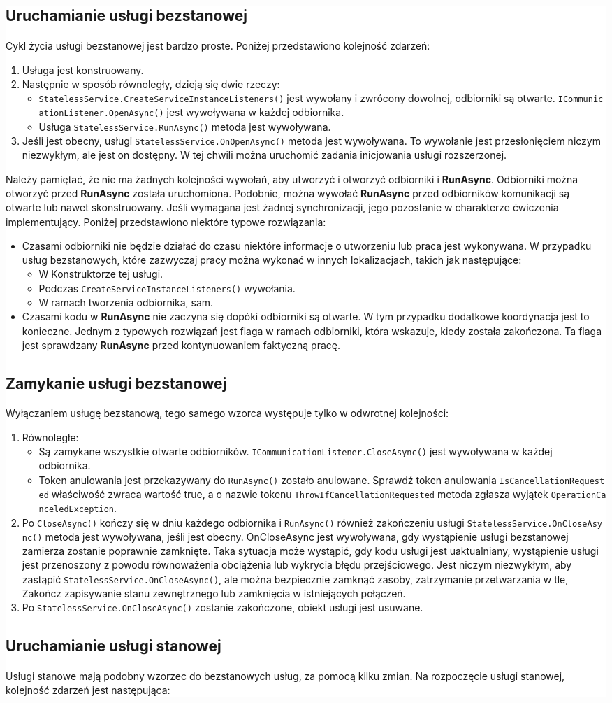 ## <a name="stateless-service-startup"></a>Uruchamianie usługi bezstanowej
Cykl życia usługi bezstanowej jest bardzo proste. Poniżej przedstawiono kolejność zdarzeń:

1. Usługa jest konstruowany.
2. Następnie w sposób równoległy, dzieją się dwie rzeczy:
    - `StatelessService.CreateServiceInstanceListeners()` jest wywołany i zwrócony dowolnej, odbiorniki są otwarte. `ICommunicationListener.OpenAsync()` jest wywoływana w każdej odbiornika.
    - Usługa `StatelessService.RunAsync()` metoda jest wywoływana.
3. Jeśli jest obecny, usługi `StatelessService.OnOpenAsync()` metoda jest wywoływana. To wywołanie jest przesłonięciem niczym niezwykłym, ale jest on dostępny. W tej chwili można uruchomić zadania inicjowania usługi rozszerzonej.

Należy pamiętać, że nie ma żadnych kolejności wywołań, aby utworzyć i otworzyć odbiorniki i **RunAsync**. Odbiorniki można otworzyć przed **RunAsync** została uruchomiona. Podobnie, można wywołać **RunAsync** przed odbiorników komunikacji są otwarte lub nawet skonstruowany. Jeśli wymagana jest żadnej synchronizacji, jego pozostanie w charakterze ćwiczenia implementujący. Poniżej przedstawiono niektóre typowe rozwiązania:

  - Czasami odbiorniki nie będzie działać do czasu niektóre informacje o utworzeniu lub praca jest wykonywana. W przypadku usług bezstanowych, które zazwyczaj pracy można wykonać w innych lokalizacjach, takich jak następujące: 
    - W Konstruktorze tej usługi.
    - Podczas `CreateServiceInstanceListeners()` wywołania.
    - W ramach tworzenia odbiornika, sam.
  - Czasami kodu w **RunAsync** nie zaczyna się dopóki odbiorniki są otwarte. W tym przypadku dodatkowe koordynacja jest to konieczne. Jednym z typowych rozwiązań jest flaga w ramach odbiorniki, która wskazuje, kiedy została zakończona. Ta flaga jest sprawdzany **RunAsync** przed kontynuowaniem faktyczną pracę.

## <a name="stateless-service-shutdown"></a>Zamykanie usługi bezstanowej
Wyłączaniem usługę bezstanową, tego samego wzorca występuje tylko w odwrotnej kolejności:

1. Równoległe:
    - Są zamykane wszystkie otwarte odbiorników. `ICommunicationListener.CloseAsync()` jest wywoływana w każdej odbiornika.
    - Token anulowania jest przekazywany do `RunAsync()` zostało anulowane. Sprawdź token anulowania `IsCancellationRequested` właściwość zwraca wartość true, a o nazwie tokenu `ThrowIfCancellationRequested` metoda zgłasza wyjątek `OperationCanceledException`.
2. Po `CloseAsync()` kończy się w dniu każdego odbiornika i `RunAsync()` również zakończeniu usługi `StatelessService.OnCloseAsync()` metoda jest wywoływana, jeśli jest obecny.  OnCloseAsync jest wywoływana, gdy wystąpienie usługi bezstanowej zamierza zostanie poprawnie zamknięte. Taka sytuacja może wystąpić, gdy kodu usługi jest uaktualniany, wystąpienie usługi jest przenoszony z powodu równoważenia obciążenia lub wykrycia błędu przejściowego. Jest niczym niezwykłym, aby zastąpić `StatelessService.OnCloseAsync()`, ale można bezpiecznie zamknąć zasoby, zatrzymanie przetwarzania w tle, Zakończ zapisywanie stanu zewnętrznego lub zamknięcia w istniejących połączeń.
3. Po `StatelessService.OnCloseAsync()` zostanie zakończone, obiekt usługi jest usuwane.

## <a name="stateful-service-startup"></a>Uruchamianie usługi stanowej
Usługi stanowe mają podobny wzorzec do bezstanowych usług, za pomocą kilku zmian. Na rozpoczęcie usługi stanowej, kolejność zdarzeń jest następująca:
